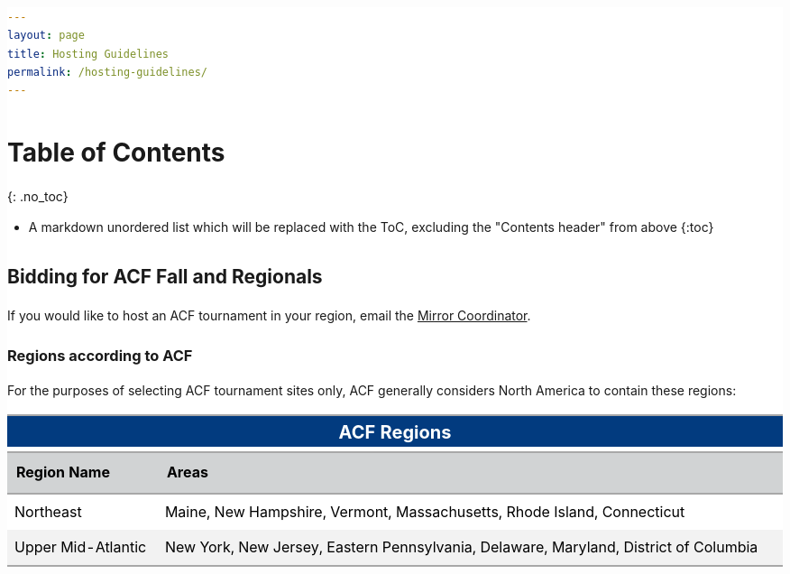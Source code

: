 ```yaml
---
layout: page
title: Hosting Guidelines
permalink: /hosting-guidelines/
---
```


# Table of Contents
{: .no_toc}
* A markdown unordered list which will be replaced with the ToC, excluding the "Contents header" from above
{:toc}

## Bidding for ACF Fall and Regionals
If you would like to host an ACF tournament in your region, email the [Mirror Coordinator](mailto:hosting@acf-quizbowl.com).

### Regions according to ACF
For the purposes of selecting ACF tournament sites only, ACF generally considers North America to contain these regions:

<table style="font-family:-apple-system, BlinkMacSystemFont, 'Segoe UI', Roboto, Oxygen, Ubuntu, Cantarell, 'Helvetica Neue', 'Fira Sans', 'Droid Sans', Arial, sans-serif;display:table;border-collapse:collapse;margin-left:auto;margin-right:auto;color:#000000;font-size:16px;background-color:#FFFFFF;width:100%;border-top-style:solid;border-top-width:2px;border-top-color:#A8A8A8;">
<thead>
<tr>
<th colspan='2' style="background-color:#FFFFFF;border-bottom-color:#FFFFFF;color:#000000;font-size:125%;padding-top:4px;padding-bottom:1px;border-bottom-width:0;text-align:center;font-weight:normal;background-color:#023B7F;color:white;font-weight:bolder;">ACF Regions</th>
</tr>
<tr>
<th colspan='2' style="background-color:#FFFFFF;border-bottom-color:#FFFFFF;color:#000000;font-size:85%;padding-top:1px;padding-bottom:4px;border-top-color:#FFFFFF;border-top-width:0;border-bottom-style:solid;border-bottom-width:2px;border-bottom-color:#A8A8A8;text-align:center;font-weight:normal;" ></th>
</tr>
</thead>
<tr>
<th style="color:#000000;background-color:#FFFFFF;font-size:16px;font-weight:initial;vertical-align:middle;padding:10px;margin:10px;background-color:#d1d3d4;text-align:left;font-weight:bold;">Region Name</th>
<th style="color:#000000;background-color:#FFFFFF;font-size:16px;font-weight:initial;vertical-align:middle;padding:10px;margin:10px;background-color:#d1d3d4;text-align:left;font-weight:bold;">Areas</th>
</tr>
<tbody style="border-top-style:solid;border-top-width:2px;border-top-color:#A8A8A8;border-bottom-style:solid;border-bottom-width:2px;border-bottom-color:#A8A8A8;">
<tr>
<td style="padding:8px;margin:10px;vertical-align:middle;text-align:left;text-align:left;">Northeast</td>
<td style="padding:8px;margin:10px;vertical-align:middle;text-align:left;text-align:left;">Maine, New Hampshire, Vermont, Massachusetts, Rhode Island, Connecticut</td>
</tr>
<tr>
<td style="background-color:#f2f2f2;padding:8px;margin:10px;vertical-align:middle;text-align:left;text-align:left;">Upper Mid-Atlantic</td>
<td style="background-color:#f2f2f2;padding:8px;margin:10px;vertical-align:middle;text-align:left;text-align:left;">New York, New Jersey, Eastern Pennsylvania, Delaware, Maryland, District of Columbia</td>
</tr>